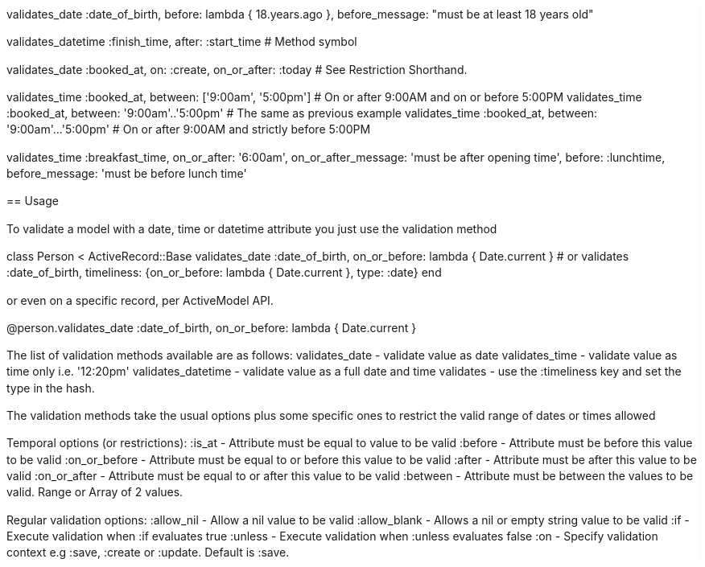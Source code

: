   validates_date :date_of_birth, before: lambda { 18.years.ago },
                                 before_message: "must be at least 18 years old"

  validates_datetime :finish_time, after: :start_time # Method symbol

  validates_date :booked_at, on: :create, on_or_after: :today # See Restriction Shorthand.

  validates_time :booked_at, between: ['9:00am', '5:00pm'] # On or after 9:00AM and on or before 5:00PM
  validates_time :booked_at, between: '9:00am'..'5:00pm' # The same as previous example
  validates_time :booked_at, between: '9:00am'...'5:00pm' # On or after 9:00AM and strictly before 5:00PM

  validates_time :breakfast_time, on_or_after: '6:00am',
                                  on_or_after_message: 'must be after opening time',
                                  before: :lunchtime,
                                  before_message: 'must be before lunch time'


== Usage

To validate a model with a date, time or datetime attribute you just use the
validation method

  class Person < ActiveRecord::Base
    validates_date :date_of_birth, on_or_before: lambda { Date.current }
    # or
    validates :date_of_birth, timeliness: {on_or_before: lambda { Date.current }, type: :date}
  end

or even on a specific record, per ActiveModel API.

  @person.validates_date :date_of_birth, on_or_before: lambda { Date.current }


The list of validation methods available are as follows:
  validates_date     - validate value as date
  validates_time     - validate value as time only i.e. '12:20pm'
  validates_datetime - validate value as a full date and time
  validates          - use the :timeliness key and set the type in the hash.

The validation methods take the usual options plus some specific ones to restrict
the valid range of dates or times allowed

Temporal options (or restrictions):
  :is_at        - Attribute must be equal to value to be valid
  :before       - Attribute must be before this value to be valid
  :on_or_before - Attribute must be equal to or before this value to be valid
  :after        - Attribute must be after this value to be valid
  :on_or_after  - Attribute must be equal to or after this value to be valid
  :between      - Attribute must be between the values to be valid. Range or Array of 2 values.

Regular validation options:
  :allow_nil    - Allow a nil value to be valid
  :allow_blank  - Allows a nil or empty string value to be valid
  :if           - Execute validation when :if evaluates true
  :unless       - Execute validation when :unless evaluates false
  :on           - Specify validation context e.g :save, :create or :update. Default is :save.
